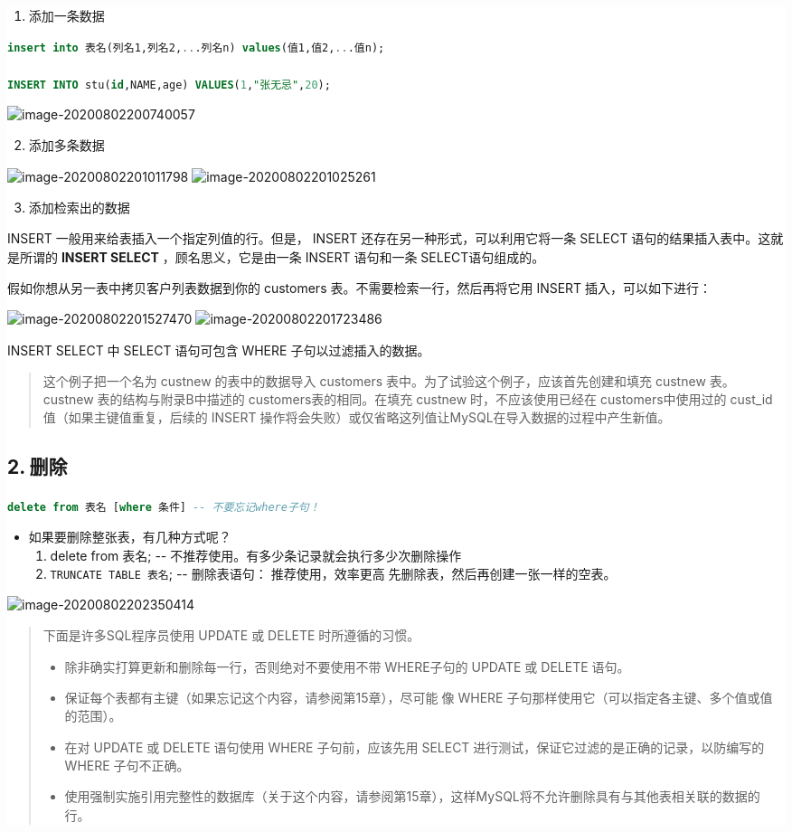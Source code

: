 1. 添加一条数据

```sql
insert into 表名(列名1,列名2,...列名n) values(值1,值2,...值n);

INSERT INTO stu(id,NAME,age) VALUES(1,"张无忌",20);
```

 <img src="https://raw.githubusercontent.com/bluepopo/myblog/master/img/20200802200741.png" alt="image-20200802200740057" style="zoom:100%;" />

2. 添加多条数据

<img src="https://raw.githubusercontent.com/bluepopo/myblog/master/img/20200802201013.png" alt="image-20200802201011798" style="zoom:100%;" />

<img src="https://raw.githubusercontent.com/bluepopo/myblog/master/img/20200802201026.png" alt="image-20200802201025261" style="zoom:100%;" />

3. 添加检索出的数据

INSERT 一般用来给表插入一个指定列值的行。但是， INSERT 还存在另一种形式，可以利用它将一条 SELECT 语句的结果插入表中。这就是所谓的 **INSERT SELECT** ，顾名思义，它是由一条 INSERT 语句和一条 SELECT语句组成的。

假如你想从另一表中拷贝客户列表数据到你的 customers 表。不需要检索一行，然后再将它用 INSERT 插入，可以如下进行：

<img src="https://raw.githubusercontent.com/bluepopo/myblog/master/img/20200802202008.png" alt="image-20200802201527470" style="zoom:100%;" />

<img src="https://raw.githubusercontent.com/bluepopo/myblog/master/img/20200802201724.png" alt="image-20200802201723486" style="zoom:100%;" />

INSERT SELECT 中 SELECT 语句可包含 WHERE 子句以过滤插入的数据。

> 这个例子把一个名为 custnew 的表中的数据导入 customers 表中。为了试验这个例子，应该首先创建和填充 custnew 表。 custnew 表的结构与附录B中描述的 customers表的相同。在填充 custnew 时，不应该使用已经在 customers中使用过的 cust_id 值（如果主键值重复，后续的 INSERT 操作将会失败）或仅省略这列值让MySQL在导入数据的过程中产生新值。





## 2. 删除

```sql
delete from 表名 [where 条件] -- 不要忘记where子句！
```



* 如果要删除整张表，有几种方式呢？
     1. delete from 表名; -- 不推荐使用。有多少条记录就会执行多少次删除操作
     2. `TRUNCATE TABLE 表名`; -- 删除表语句：
              推荐使用，效率更高 先删除表，然后再创建一张一样的空表。

<img src="https://raw.githubusercontent.com/bluepopo/myblog/master/img/20200802202352.png" alt="image-20200802202350414" style="zoom:100%;" />



> 下面是许多SQL程序员使用 UPDATE 或 DELETE 时所遵循的习惯。
>
> - 除非确实打算更新和删除每一行，否则绝对不要使用不带 WHERE子句的 UPDATE 或 DELETE 语句。
>
> -  保证每个表都有主键（如果忘记这个内容，请参阅第15章），尽可能
>   像 WHERE 子句那样使用它（可以指定各主键、多个值或值的范围）。
>
> - 在对 UPDATE 或 DELETE 语句使用 WHERE 子句前，应该先用 SELECT 进行测试，保证它过滤的是正确的记录，以防编写的 WHERE 子句不正确。
>
> -  使用强制实施引用完整性的数据库（关于这个内容，请参阅第15章），这样MySQL将不允许删除具有与其他表相关联的数据的行。
